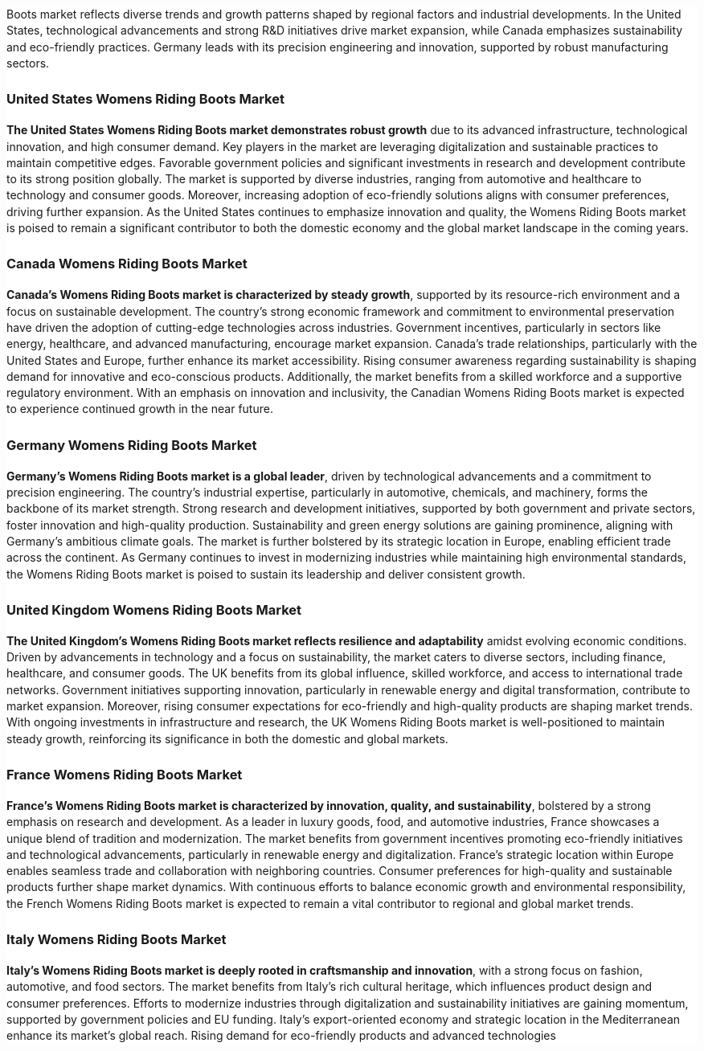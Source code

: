 Boots market reflects diverse trends and growth patterns shaped by regional factors and industrial developments. In the United States, technological advancements and strong R&amp;D initiatives drive market expansion, while Canada emphasizes sustainability and eco-friendly practices. Germany leads with its precision engineering and innovation, supported by robust manufacturing sectors.</span></em></p></blockquote><h3><strong>United States Womens Riding Boots Market</strong></h3><p><strong>The United States Womens Riding Boots market demonstrates robust growth</strong> due to its advanced infrastructure, technological innovation, and high consumer demand. Key players in the market are leveraging digitalization and sustainable practices to maintain competitive edges. Favorable government policies and significant investments in research and development contribute to its strong position globally. The market is supported by diverse industries, ranging from automotive and healthcare to technology and consumer goods. Moreover, increasing adoption of eco-friendly solutions aligns with consumer preferences, driving further expansion. As the United States continues to emphasize innovation and quality, the Womens Riding Boots market is poised to remain a significant contributor to both the domestic economy and the global market landscape in the coming years.</p><h3><strong>Canada Womens Riding Boots Market</strong></h3><p><strong>Canada&rsquo;s Womens Riding Boots market is characterized by steady growth</strong>, supported by its resource-rich environment and a focus on sustainable development. The country&rsquo;s strong economic framework and commitment to environmental preservation have driven the adoption of cutting-edge technologies across industries. Government incentives, particularly in sectors like energy, healthcare, and advanced manufacturing, encourage market expansion. Canada&rsquo;s trade relationships, particularly with the United States and Europe, further enhance its market accessibility. Rising consumer awareness regarding sustainability is shaping demand for innovative and eco-conscious products. Additionally, the market benefits from a skilled workforce and a supportive regulatory environment. With an emphasis on innovation and inclusivity, the Canadian Womens Riding Boots market is expected to experience continued growth in the near future.</p><h3><strong>Germany Womens Riding Boots Market</strong></h3><p><strong>Germany&rsquo;s Womens Riding Boots market is a global leader</strong>, driven by technological advancements and a commitment to precision engineering. The country&rsquo;s industrial expertise, particularly in automotive, chemicals, and machinery, forms the backbone of its market strength. Strong research and development initiatives, supported by both government and private sectors, foster innovation and high-quality production. Sustainability and green energy solutions are gaining prominence, aligning with Germany&rsquo;s ambitious climate goals. The market is further bolstered by its strategic location in Europe, enabling efficient trade across the continent. As Germany continues to invest in modernizing industries while maintaining high environmental standards, the Womens Riding Boots market is poised to sustain its leadership and deliver consistent growth.</p><h3><strong>United Kingdom Womens Riding Boots Market</strong></h3><p><strong>The United Kingdom&rsquo;s Womens Riding Boots market reflects resilience and adaptability</strong> amidst evolving economic conditions. Driven by advancements in technology and a focus on sustainability, the market caters to diverse sectors, including finance, healthcare, and consumer goods. The UK benefits from its global influence, skilled workforce, and access to international trade networks. Government initiatives supporting innovation, particularly in renewable energy and digital transformation, contribute to market expansion. Moreover, rising consumer expectations for eco-friendly and high-quality products are shaping market trends. With ongoing investments in infrastructure and research, the UK Womens Riding Boots market is well-positioned to maintain steady growth, reinforcing its significance in both the domestic and global markets.</p><h3><strong>France Womens Riding Boots Market</strong></h3><p><strong>France&rsquo;s Womens Riding Boots market is characterized by innovation, quality, and sustainability</strong>, bolstered by a strong emphasis on research and development. As a leader in luxury goods, food, and automotive industries, France showcases a unique blend of tradition and modernization. The market benefits from government incentives promoting eco-friendly initiatives and technological advancements, particularly in renewable energy and digitalization. France&rsquo;s strategic location within Europe enables seamless trade and collaboration with neighboring countries. Consumer preferences for high-quality and sustainable products further shape market dynamics. With continuous efforts to balance economic growth and environmental responsibility, the French Womens Riding Boots market is expected to remain a vital contributor to regional and global market trends.</p><h3><strong>Italy Womens Riding Boots Market</strong></h3><p><strong>Italy&rsquo;s Womens Riding Boots market is deeply rooted in craftsmanship and innovation</strong>, with a strong focus on fashion, automotive, and food sectors. The market benefits from Italy&rsquo;s rich cultural heritage, which influences product design and consumer preferences. Efforts to modernize industries through digitalization and sustainability initiatives are gaining momentum, supported by government policies and EU funding. Italy&rsquo;s export-oriented economy and strategic location in the Mediterranean enhance its market&rsquo;s global reach. Rising demand for eco-friendly products and advanced technologies
